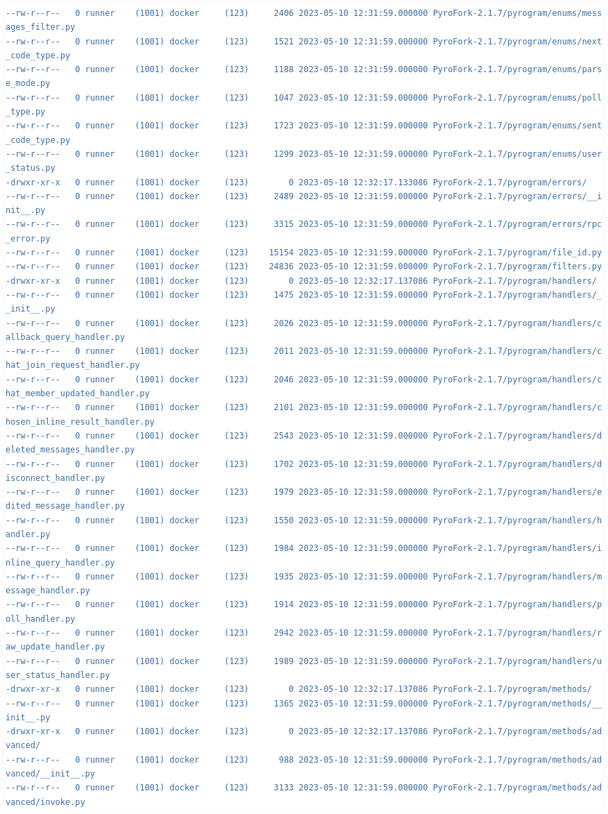 ```diff
--rw-r--r--   0 runner    (1001) docker     (123)     2406 2023-05-10 12:31:59.000000 PyroFork-2.1.7/pyrogram/enums/messages_filter.py
--rw-r--r--   0 runner    (1001) docker     (123)     1521 2023-05-10 12:31:59.000000 PyroFork-2.1.7/pyrogram/enums/next_code_type.py
--rw-r--r--   0 runner    (1001) docker     (123)     1188 2023-05-10 12:31:59.000000 PyroFork-2.1.7/pyrogram/enums/parse_mode.py
--rw-r--r--   0 runner    (1001) docker     (123)     1047 2023-05-10 12:31:59.000000 PyroFork-2.1.7/pyrogram/enums/poll_type.py
--rw-r--r--   0 runner    (1001) docker     (123)     1723 2023-05-10 12:31:59.000000 PyroFork-2.1.7/pyrogram/enums/sent_code_type.py
--rw-r--r--   0 runner    (1001) docker     (123)     1299 2023-05-10 12:31:59.000000 PyroFork-2.1.7/pyrogram/enums/user_status.py
-drwxr-xr-x   0 runner    (1001) docker     (123)        0 2023-05-10 12:32:17.133086 PyroFork-2.1.7/pyrogram/errors/
--rw-r--r--   0 runner    (1001) docker     (123)     2489 2023-05-10 12:31:59.000000 PyroFork-2.1.7/pyrogram/errors/__init__.py
--rw-r--r--   0 runner    (1001) docker     (123)     3315 2023-05-10 12:31:59.000000 PyroFork-2.1.7/pyrogram/errors/rpc_error.py
--rw-r--r--   0 runner    (1001) docker     (123)    15154 2023-05-10 12:31:59.000000 PyroFork-2.1.7/pyrogram/file_id.py
--rw-r--r--   0 runner    (1001) docker     (123)    24836 2023-05-10 12:31:59.000000 PyroFork-2.1.7/pyrogram/filters.py
-drwxr-xr-x   0 runner    (1001) docker     (123)        0 2023-05-10 12:32:17.137086 PyroFork-2.1.7/pyrogram/handlers/
--rw-r--r--   0 runner    (1001) docker     (123)     1475 2023-05-10 12:31:59.000000 PyroFork-2.1.7/pyrogram/handlers/__init__.py
--rw-r--r--   0 runner    (1001) docker     (123)     2026 2023-05-10 12:31:59.000000 PyroFork-2.1.7/pyrogram/handlers/callback_query_handler.py
--rw-r--r--   0 runner    (1001) docker     (123)     2011 2023-05-10 12:31:59.000000 PyroFork-2.1.7/pyrogram/handlers/chat_join_request_handler.py
--rw-r--r--   0 runner    (1001) docker     (123)     2046 2023-05-10 12:31:59.000000 PyroFork-2.1.7/pyrogram/handlers/chat_member_updated_handler.py
--rw-r--r--   0 runner    (1001) docker     (123)     2101 2023-05-10 12:31:59.000000 PyroFork-2.1.7/pyrogram/handlers/chosen_inline_result_handler.py
--rw-r--r--   0 runner    (1001) docker     (123)     2543 2023-05-10 12:31:59.000000 PyroFork-2.1.7/pyrogram/handlers/deleted_messages_handler.py
--rw-r--r--   0 runner    (1001) docker     (123)     1702 2023-05-10 12:31:59.000000 PyroFork-2.1.7/pyrogram/handlers/disconnect_handler.py
--rw-r--r--   0 runner    (1001) docker     (123)     1979 2023-05-10 12:31:59.000000 PyroFork-2.1.7/pyrogram/handlers/edited_message_handler.py
--rw-r--r--   0 runner    (1001) docker     (123)     1550 2023-05-10 12:31:59.000000 PyroFork-2.1.7/pyrogram/handlers/handler.py
--rw-r--r--   0 runner    (1001) docker     (123)     1984 2023-05-10 12:31:59.000000 PyroFork-2.1.7/pyrogram/handlers/inline_query_handler.py
--rw-r--r--   0 runner    (1001) docker     (123)     1935 2023-05-10 12:31:59.000000 PyroFork-2.1.7/pyrogram/handlers/message_handler.py
--rw-r--r--   0 runner    (1001) docker     (123)     1914 2023-05-10 12:31:59.000000 PyroFork-2.1.7/pyrogram/handlers/poll_handler.py
--rw-r--r--   0 runner    (1001) docker     (123)     2942 2023-05-10 12:31:59.000000 PyroFork-2.1.7/pyrogram/handlers/raw_update_handler.py
--rw-r--r--   0 runner    (1001) docker     (123)     1989 2023-05-10 12:31:59.000000 PyroFork-2.1.7/pyrogram/handlers/user_status_handler.py
-drwxr-xr-x   0 runner    (1001) docker     (123)        0 2023-05-10 12:32:17.137086 PyroFork-2.1.7/pyrogram/methods/
--rw-r--r--   0 runner    (1001) docker     (123)     1365 2023-05-10 12:31:59.000000 PyroFork-2.1.7/pyrogram/methods/__init__.py
-drwxr-xr-x   0 runner    (1001) docker     (123)        0 2023-05-10 12:32:17.137086 PyroFork-2.1.7/pyrogram/methods/advanced/
--rw-r--r--   0 runner    (1001) docker     (123)      988 2023-05-10 12:31:59.000000 PyroFork-2.1.7/pyrogram/methods/advanced/__init__.py
--rw-r--r--   0 runner    (1001) docker     (123)     3133 2023-05-10 12:31:59.000000 PyroFork-2.1.7/pyrogram/methods/advanced/invoke.py
```